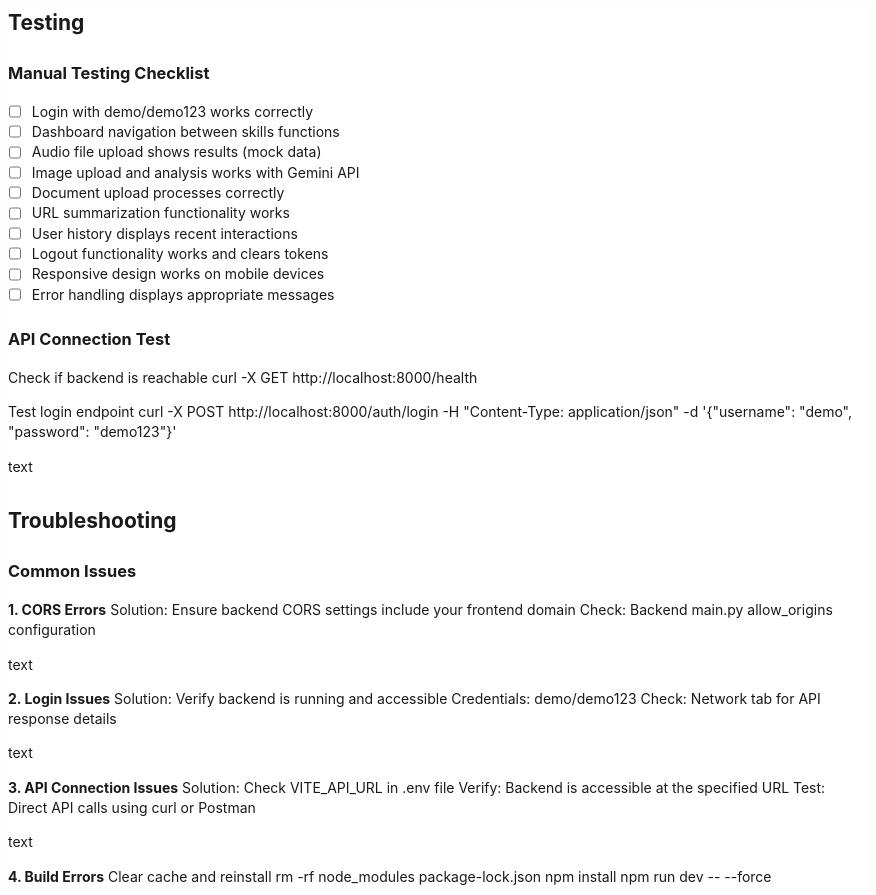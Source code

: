 ## Testing

### Manual Testing Checklist

- [ ] Login with demo/demo123 works correctly
- [ ] Dashboard navigation between skills functions
- [ ] Audio file upload shows results (mock data)
- [ ] Image upload and analysis works with Gemini API
- [ ] Document upload processes correctly
- [ ] URL summarization functionality works
- [ ] User history displays recent interactions
- [ ] Logout functionality works and clears tokens
- [ ] Responsive design works on mobile devices
- [ ] Error handling displays appropriate messages

### API Connection Test

Check if backend is reachable
curl -X GET http://localhost:8000/health

Test login endpoint
curl -X POST http://localhost:8000/auth/login
-H "Content-Type: application/json"
-d '{"username": "demo", "password": "demo123"}'

text

## Troubleshooting

### Common Issues

**1. CORS Errors**
Solution: Ensure backend CORS settings include your frontend domain
Check: Backend main.py allow_origins configuration

text

**2. Login Issues**
Solution: Verify backend is running and accessible
Credentials: demo/demo123
Check: Network tab for API response details

text

**3. API Connection Issues**
Solution: Check VITE_API_URL in .env file
Verify: Backend is accessible at the specified URL
Test: Direct API calls using curl or Postman

text

**4. Build Errors**
Clear cache and reinstall
rm -rf node_modules package-lock.json
npm install
npm run dev -- --force
